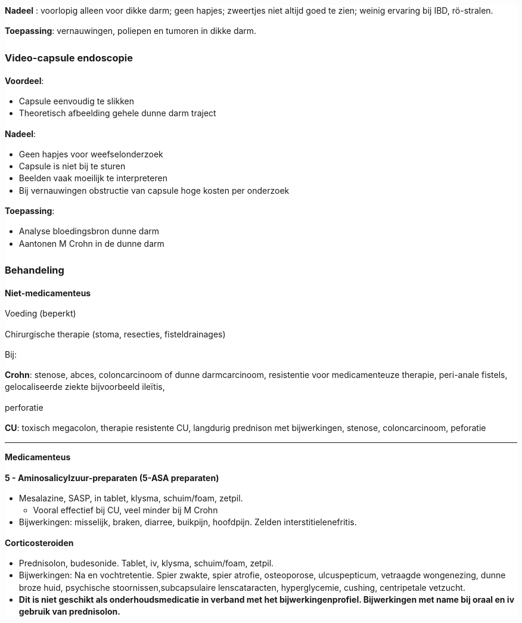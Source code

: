 **Nadeel** : voorlopig alleen voor dikke darm; geen hapjes; zweertjes niet altijd goed te zien;  weinig ervaring bij IBD, rö-stralen.

**Toepassing**: vernauwingen, poliepen en tumoren in dikke darm.

### **Video-capsule endoscopie**

**Voordeel**:

- Capsule eenvoudig te slikken
- Theoretisch afbeelding gehele dunne darm traject

**Nadeel**:

- Geen hapjes voor weefselonderzoek
- Capsule is niet bij te sturen
- Beelden vaak moeilijk te interpreteren
- Bij vernauwingen obstructie van capsule hoge kosten per onderzoek

**Toepassing**:

- Analyse bloedingsbron dunne darm
- Aantonen M Crohn in de dunne darm

### Behandeling

**Niet-medicamenteus**

Voeding (beperkt)

Chirurgische therapie (stoma, resecties, fisteldrainages)

Bij:

**Crohn**: stenose, abces, coloncarcinoom of dunne darmcarcinoom, resistentie voor medicamenteuze therapie, peri-anale fistels, gelocaliseerde ziekte bijvoorbeeld ileïtis,

perforatie

**CU**: toxisch megacolon, therapie resistente CU, langdurig prednison met bijwerkingen, stenose, coloncarcinoom, peforatie

---

**Medicamenteus**

**5 - Aminosalicylzuur-preparaten (5-ASA preparaten)**

- Mesalazine, SASP, in tablet, klysma, schuim/foam, zetpil.
    - Vooral effectief bij CU, veel minder bij M Crohn
- Bijwerkingen: misselijk, braken, diarree, buikpijn, hoofdpijn. Zelden interstitielenefritis.

**Corticosteroiden**

- Prednisolon, budesonide. Tablet, iv, klysma, schuim/foam, zetpil.
- Bijwerkingen: Na en vochtretentie. Spier zwakte, spier atrofie, osteoporose, ulcuspepticum, vetraagde wongenezing, dunne broze huid, psychische stoornissen,subcapsulaire lenscataracten, hyperglycemie, cushing, centripetale vetzucht.
- **Dit is niet geschikt als onderhoudsmedicatie in verband met het bijwerkingenprofiel. Bijwerkingen met name bij oraal en iv gebruik van prednisolon.**
